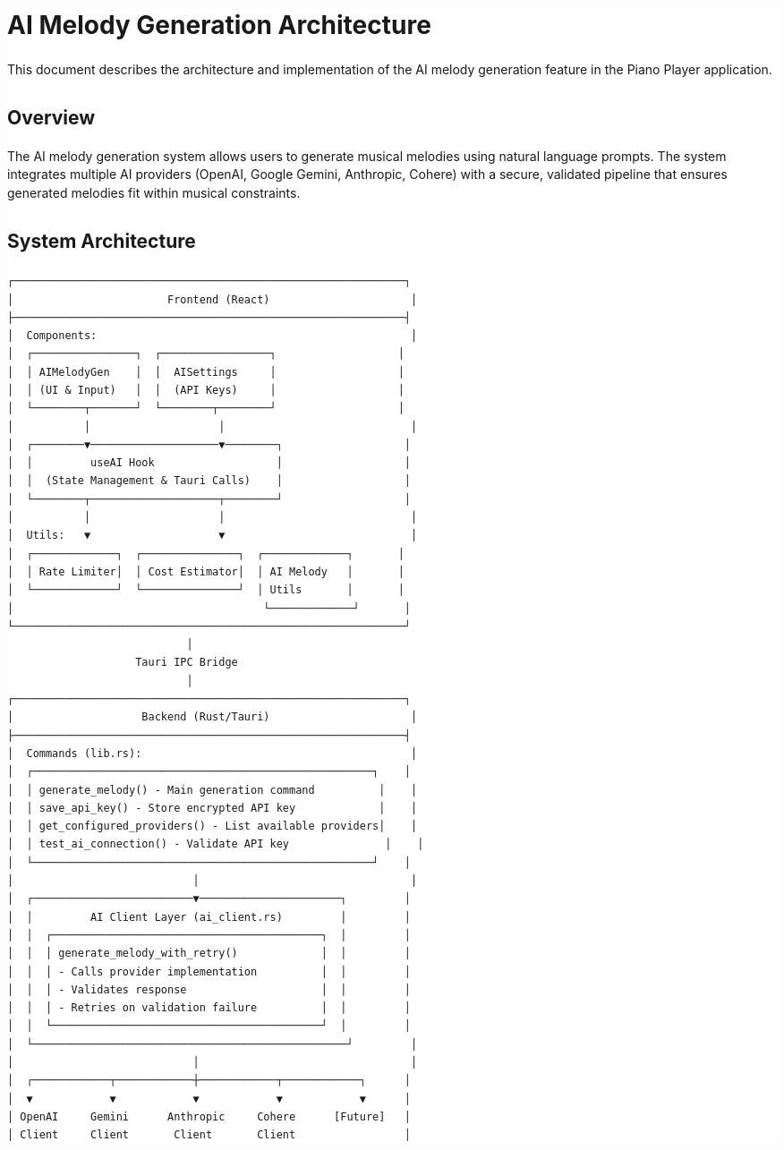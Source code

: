 # AI Melody Generation Architecture

This document describes the architecture and implementation of the AI melody generation feature in the Piano Player application.

## Overview

The AI melody generation system allows users to generate musical melodies using natural language prompts. The system integrates multiple AI providers (OpenAI, Google Gemini, Anthropic, Cohere) with a secure, validated pipeline that ensures generated melodies fit within musical constraints.

## System Architecture

```
┌─────────────────────────────────────────────────────────────┐
│                        Frontend (React)                      │
├─────────────────────────────────────────────────────────────┤
│  Components:                                                 │
│  ┌────────────────┐  ┌─────────────────┐                   │
│  │ AIMelodyGen    │  │  AISettings     │                   │
│  │ (UI & Input)   │  │  (API Keys)     │                   │
│  └────────┬───────┘  └────────┬────────┘                   │
│           │                    │                             │
│  ┌────────▼────────────────────▼────────┐                   │
│  │         useAI Hook                   │                   │
│  │  (State Management & Tauri Calls)    │                   │
│  └────────┬────────────────────┬────────┘                   │
│           │                    │                             │
│  Utils:   ▼                    ▼                             │
│  ┌─────────────┐  ┌───────────────┐  ┌─────────────┐       │
│  │ Rate Limiter│  │ Cost Estimator│  │ AI Melody   │       │
│  └─────────────┘  └───────────────┘  │ Utils       │       │
│                                       └─────────────┘       │
└─────────────────────────────────────────────────────────────┘
                            │
                    Tauri IPC Bridge
                            │
┌─────────────────────────────────────────────────────────────┐
│                    Backend (Rust/Tauri)                      │
├─────────────────────────────────────────────────────────────┤
│  Commands (lib.rs):                                          │
│  ┌─────────────────────────────────────────────────────┐    │
│  │ generate_melody() - Main generation command          │    │
│  │ save_api_key() - Store encrypted API key             │    │
│  │ get_configured_providers() - List available providers│    │
│  │ test_ai_connection() - Validate API key               │    │
│  └─────────────────────────────────────────────────────┘    │
│                            │                                 │
│  ┌─────────────────────────▼──────────────────────┐         │
│  │         AI Client Layer (ai_client.rs)         │         │
│  │  ┌──────────────────────────────────────────┐  │         │
│  │  │ generate_melody_with_retry()             │  │         │
│  │  │ - Calls provider implementation          │  │         │
│  │  │ - Validates response                     │  │         │
│  │  │ - Retries on validation failure          │  │         │
│  │  └──────────────────────────────────────────┘  │         │
│  └─────────────────────────────────────────────────┘         │
│                            │                                 │
│  ┌────────────┬────────────┼────────────┬────────────┐      │
│  ▼            ▼            ▼            ▼            ▼      │
│ OpenAI     Gemini      Anthropic     Cohere      [Future]   │
│ Client     Client       Client       Client                 │
```